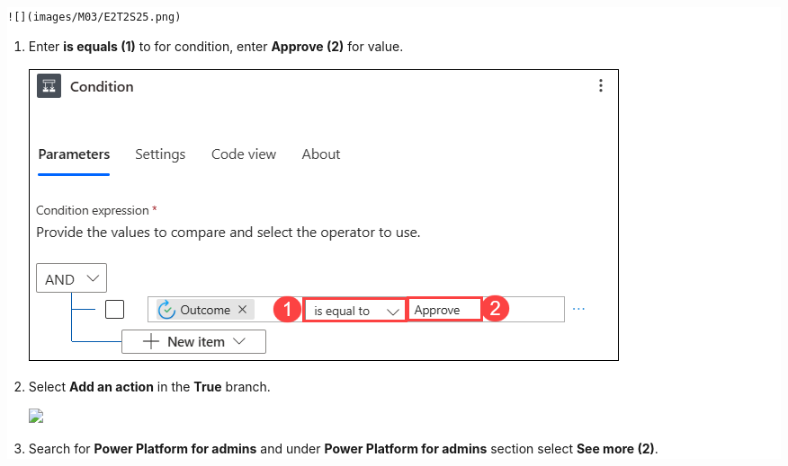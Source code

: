     ![](images/M03/E2T2S25.png)

1. Enter **is equals (1)** to for condition, enter **Approve (2)** for value.

    ![](images/M03/E2T2S26.png)

1. Select **Add an action** in the **True**  branch.

    ![](images/M03/pp78.png)

1. Search for **Power Platform for admins** and under **Power Platform for admins** section select **See more (2)**.
